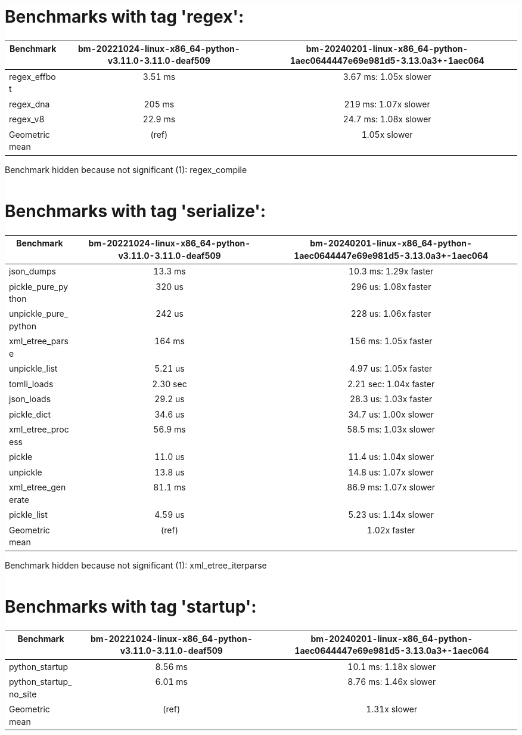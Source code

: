Benchmarks with tag 'regex':
============================

| Benchmark      | bm-20221024-linux-x86_64-python-v3.11.0-3.11.0-deaf509 | bm-20240201-linux-x86_64-python-1aec0644447e69e981d5-3.13.0a3+-1aec064 |
|----------------|:------------------------------------------------------:|:----------------------------------------------------------------------:|
| regex_effbot   | 3.51 ms                                                | 3.67 ms: 1.05x slower                                                  |
| regex_dna      | 205 ms                                                 | 219 ms: 1.07x slower                                                   |
| regex_v8       | 22.9 ms                                                | 24.7 ms: 1.08x slower                                                  |
| Geometric mean | (ref)                                                  | 1.05x slower                                                           |

Benchmark hidden because not significant (1): regex_compile

Benchmarks with tag 'serialize':
================================

| Benchmark            | bm-20221024-linux-x86_64-python-v3.11.0-3.11.0-deaf509 | bm-20240201-linux-x86_64-python-1aec0644447e69e981d5-3.13.0a3+-1aec064 |
|----------------------|:------------------------------------------------------:|:----------------------------------------------------------------------:|
| json_dumps           | 13.3 ms                                                | 10.3 ms: 1.29x faster                                                  |
| pickle_pure_python   | 320 us                                                 | 296 us: 1.08x faster                                                   |
| unpickle_pure_python | 242 us                                                 | 228 us: 1.06x faster                                                   |
| xml_etree_parse      | 164 ms                                                 | 156 ms: 1.05x faster                                                   |
| unpickle_list        | 5.21 us                                                | 4.97 us: 1.05x faster                                                  |
| tomli_loads          | 2.30 sec                                               | 2.21 sec: 1.04x faster                                                 |
| json_loads           | 29.2 us                                                | 28.3 us: 1.03x faster                                                  |
| pickle_dict          | 34.6 us                                                | 34.7 us: 1.00x slower                                                  |
| xml_etree_process    | 56.9 ms                                                | 58.5 ms: 1.03x slower                                                  |
| pickle               | 11.0 us                                                | 11.4 us: 1.04x slower                                                  |
| unpickle             | 13.8 us                                                | 14.8 us: 1.07x slower                                                  |
| xml_etree_generate   | 81.1 ms                                                | 86.9 ms: 1.07x slower                                                  |
| pickle_list          | 4.59 us                                                | 5.23 us: 1.14x slower                                                  |
| Geometric mean       | (ref)                                                  | 1.02x faster                                                           |

Benchmark hidden because not significant (1): xml_etree_iterparse

Benchmarks with tag 'startup':
==============================

| Benchmark              | bm-20221024-linux-x86_64-python-v3.11.0-3.11.0-deaf509 | bm-20240201-linux-x86_64-python-1aec0644447e69e981d5-3.13.0a3+-1aec064 |
|------------------------|:------------------------------------------------------:|:----------------------------------------------------------------------:|
| python_startup         | 8.56 ms                                                | 10.1 ms: 1.18x slower                                                  |
| python_startup_no_site | 6.01 ms                                                | 8.76 ms: 1.46x slower                                                  |
| Geometric mean         | (ref)                                                  | 1.31x slower                                                           |
